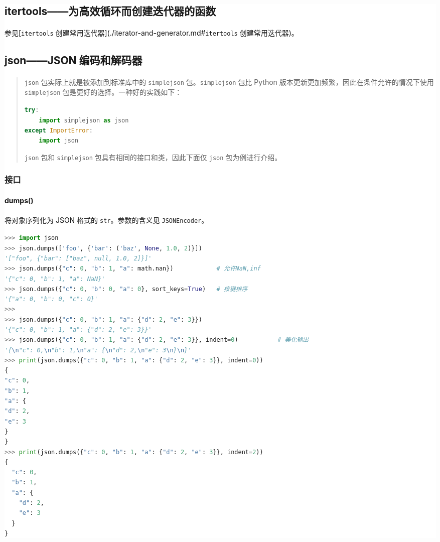 ```python

```

## itertools——为高效循环而创建迭代器的函数

参见[`itertools` 创建常用迭代器](./iterator-and-generator.md#`itertools` 创建常用迭代器)。

## json——JSON 编码和解码器

> `json` 包实际上就是被添加到标准库中的 `simplejson` 包。`simplejson` 包比 Python 版本更新更加频繁，因此在条件允许的情况下使用 `simplejson` 包是更好的选择。一种好的实践如下：
>
> ```python
> try:
>     import simplejson as json
> except ImportError:
>     import json
> ```
>
> `json` 包和 `simplejson` 包具有相同的接口和类，因此下面仅 `json` 包为例进行介绍。

### 接口

#### dumps()

将对象序列化为 JSON 格式的 `str`。参数的含义见 `JSONEncoder`。

```python
>>> import json
>>> json.dumps(['foo', {'bar': ('baz', None, 1.0, 2)}])
'["foo", {"bar": ["baz", null, 1.0, 2]}]'
>>> json.dumps({"c": 0, "b": 1, "a": math.nan})            # 允许NaN,inf
'{"c": 0, "b": 1, "a": NaN}'
>>> json.dumps({"c": 0, "b": 0, "a": 0}, sort_keys=True)   # 按键排序
'{"a": 0, "b": 0, "c": 0}'
>>>
>>> json.dumps({"c": 0, "b": 1, "a": {"d": 2, "e": 3}})
'{"c": 0, "b": 1, "a": {"d": 2, "e": 3}}'
>>> json.dumps({"c": 0, "b": 1, "a": {"d": 2, "e": 3}}, indent=0)           # 美化输出
'{\n"c": 0,\n"b": 1,\n"a": {\n"d": 2,\n"e": 3\n}\n}'
>>> print(json.dumps({"c": 0, "b": 1, "a": {"d": 2, "e": 3}}, indent=0))
{
"c": 0,
"b": 1,
"a": {
"d": 2,
"e": 3
}
}
>>> print(json.dumps({"c": 0, "b": 1, "a": {"d": 2, "e": 3}}, indent=2))
{
  "c": 0,
  "b": 1,
  "a": {
    "d": 2,
    "e": 3
  }
}
```

